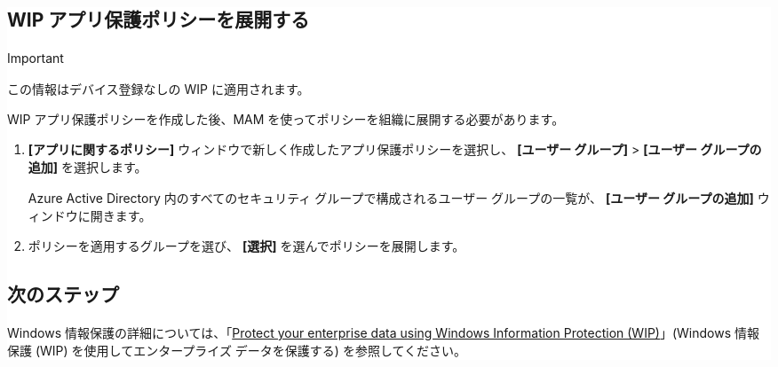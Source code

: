 ## <a name="deploy-your-wip-app-protection-policy"></a>WIP アプリ保護ポリシーを展開する

> [!IMPORTANT]
> この情報はデバイス登録なしの WIP に適用されます。



WIP アプリ保護ポリシーを作成した後、MAM を使ってポリシーを組織に展開する必要があります。

1. **[アプリに関するポリシー]** ウィンドウで新しく作成したアプリ保護ポリシーを選択し、 **[ユーザー グループ]**  >  **[ユーザー グループの追加]** を選択します。

    Azure Active Directory 内のすべてのセキュリティ グループで構成されるユーザー グループの一覧が、 **[ユーザー グループの追加]** ウィンドウに開きます。

2. ポリシーを適用するグループを選び、 **[選択]** を選んでポリシーを展開します。

## <a name="next-steps"></a>次のステップ

Windows 情報保護の詳細については、「[Protect your enterprise data using Windows Information Protection (WIP)](/windows/security/information-protection/windows-information-protection/protect-enterprise-data-using-wip)」(Windows 情報保護 (WIP) を使用してエンタープライズ データを保護する) を参照してください。